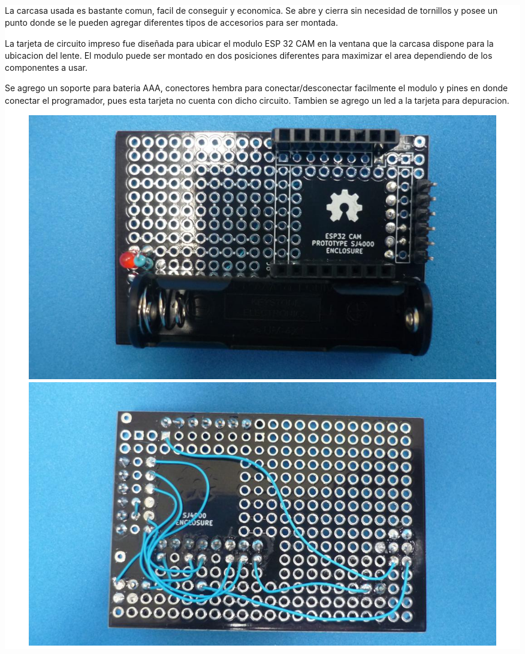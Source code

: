 La carcasa usada es bastante comun, facil de conseguir y economica. Se abre y cierra sin necesidad de tornillos y posee un punto donde se le pueden agregar diferentes tipos de accesorios para ser montada. 

La tarjeta de circuito impreso fue diseñada para ubicar el modulo ESP 32 CAM en la ventana que la carcasa dispone para la ubicacion del lente. El modulo puede ser montado en dos posiciones diferentes para maximizar el area dependiendo de los componentes a usar.

Se agrego un soporte para bateria AAA, conectores hembra para conectar/desconectar facilmente el modulo y pines en donde conectar el programador, pues esta tarjeta no cuenta con dicho circuito. Tambien se agrego un led a la tarjeta para depuracion.

<figure class="third">
	<a href="/assets/images/ENERGY_HARVESTING_CAMERA_BOARDFRONT.jpg"> <img src="/assets/images/ENERGY_HARVESTING_CAMERA_BOARDFRONT_MEDIUM.jpg"> </a>
	<a href="/assets/images/ENERGY_HARVESTING_CAMERA_BOARDBACK.jpg"> <img src="/assets/images/ENERGY_HARVESTING_CAMERA_BOARDBACK_MEDIUM.jpg"> </a>